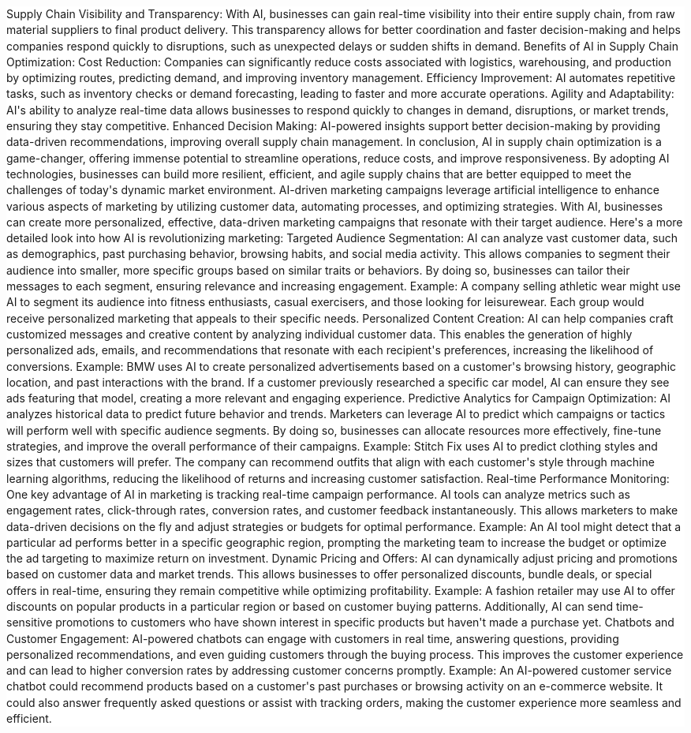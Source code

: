 Supply Chain Visibility and Transparency: With AI, businesses can gain real-time visibility into their entire supply chain, from raw material suppliers to final product delivery. This transparency allows for better coordination and faster decision-making and helps companies respond quickly to disruptions, such as unexpected delays or sudden shifts in demand.
Benefits of AI in Supply Chain Optimization:
Cost Reduction: Companies can significantly reduce costs associated with logistics, warehousing, and production by optimizing routes, predicting demand, and improving inventory management.
Efficiency Improvement: AI automates repetitive tasks, such as inventory checks or demand forecasting, leading to faster and more accurate operations.
Agility and Adaptability: AI's ability to analyze real-time data allows businesses to respond quickly to changes in demand, disruptions, or market trends, ensuring they stay competitive.
Enhanced Decision Making: AI-powered insights support better decision-making by providing data-driven recommendations, improving overall supply chain management.
In conclusion, AI in supply chain optimization is a game-changer, offering immense potential to streamline operations, reduce costs, and improve responsiveness. By adopting AI technologies, businesses can build more resilient, efficient, and agile supply chains that are better equipped to meet the challenges of today's dynamic market environment.
AI-driven marketing campaigns leverage artificial intelligence to enhance various aspects of marketing by utilizing customer data, automating processes, and optimizing strategies. With AI, businesses can create more personalized, effective, data-driven marketing campaigns that resonate with their target audience. Here's a more detailed look into how AI is revolutionizing marketing:
Targeted Audience Segmentation: AI can analyze vast customer data, such as demographics, past purchasing behavior, browsing habits, and social media activity. This allows companies to segment their audience into smaller, more specific groups based on similar traits or behaviors. By doing so, businesses can tailor their messages to each segment, ensuring relevance and increasing engagement.
Example: A company selling athletic wear might use AI to segment its audience into fitness enthusiasts, casual exercisers, and those looking for leisurewear. Each group would receive personalized marketing that appeals to their specific needs.
Personalized Content Creation: AI can help companies craft customized messages and creative content by analyzing individual customer data. This enables the generation of highly personalized ads, emails, and recommendations that resonate with each recipient's preferences, increasing the likelihood of conversions.
Example: BMW uses AI to create personalized advertisements based on a customer's browsing history, geographic location, and past interactions with the brand. If a customer previously researched a specific car model, AI can ensure they see ads featuring that model, creating a more relevant and engaging experience.
Predictive Analytics for Campaign Optimization: AI analyzes historical data to predict future behavior and trends. Marketers can leverage AI to predict which campaigns or tactics will perform well with specific audience segments. By doing so, businesses can allocate resources more effectively, fine-tune strategies, and improve the overall performance of their campaigns.
Example: Stitch Fix uses AI to predict clothing styles and sizes that customers will prefer. The company can recommend outfits that align with each customer's style through machine learning algorithms, reducing the likelihood of returns and increasing customer satisfaction.
Real-time Performance Monitoring: One key advantage of AI in marketing is tracking real-time campaign performance. AI tools can analyze metrics such as engagement rates, click-through rates, conversion rates, and customer feedback instantaneously. This allows marketers to make data-driven decisions on the fly and adjust strategies or budgets for optimal performance.
Example: An AI tool might detect that a particular ad performs better in a specific geographic region, prompting the marketing team to increase the budget or optimize the ad targeting to maximize return on investment.
Dynamic Pricing and Offers: AI can dynamically adjust pricing and promotions based on customer data and market trends. This allows businesses to offer personalized discounts, bundle deals, or special offers in real-time, ensuring they remain competitive while optimizing profitability.
Example: A fashion retailer may use AI to offer discounts on popular products in a particular region or based on customer buying patterns. Additionally, AI can send time-sensitive promotions to customers who have shown interest in specific products but haven't made a purchase yet.
Chatbots and Customer Engagement: AI-powered chatbots can engage with customers in real time, answering questions, providing personalized recommendations, and even guiding customers through the buying process. This improves the customer experience and can lead to higher conversion rates by addressing customer concerns promptly.
Example: An AI-powered customer service chatbot could recommend products based on a customer's past purchases or browsing activity on an e-commerce website. It could also answer frequently asked questions or assist with tracking orders, making the customer experience more seamless and efficient.